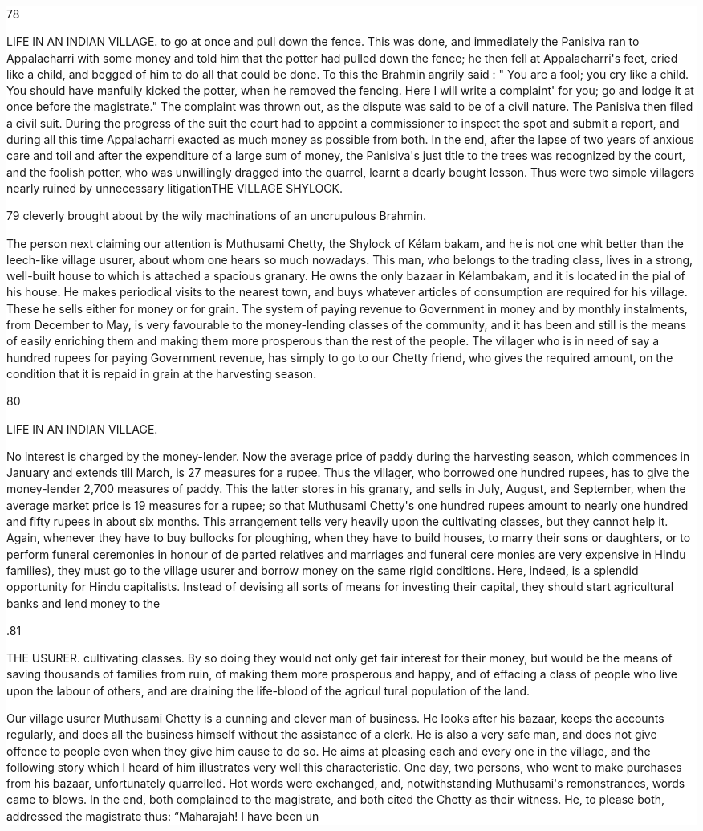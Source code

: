 78

LIFE IN AN INDIAN VILLAGE. to go at once and pull down the fence. This was done, and immediately the Panisiva ran to Appalacharri with some money and told him that the potter had pulled down the fence; he then fell at Appalacharri's feet, cried like a child, and begged of him to do all that could be done. To this the Brahmin angrily said : " You are a fool; you cry like a child. You should have manfully kicked the potter, when he removed the fencing. Here I will write a complaint' for you; go and lodge it at once before the magistrate." The complaint was thrown out, as the dispute was said to be of a civil nature. The Panisiva then filed a civil suit. During the progress of the suit the court had to appoint a commissioner to inspect the spot and submit a report, and during all this time Appalacharri exacted as much money as possible from both. In the end, after the lapse of two years of anxious care and toil and after the expenditure of a large sum of money, the Panisiva's just title to the trees was recognized by the court, and the foolish potter, who was unwillingly dragged into the quarrel, learnt a dearly bought lesson. Thus were two simple villagers nearly ruined by unnecessary litigationTHE VILLAGE SHYLOCK.

79 cleverly brought about by the wily machinations of an uncrupulous Brahmin.

The person next claiming our attention is Muthusami Chetty, the Shylock of Kélam bakam, and he is not one whit better than the leech-like village usurer, about whom one hears so much nowadays. This man, who belongs to the trading class, lives in a strong, well-built house to which is attached a spacious granary. He owns the only bazaar in Kélambakam, and it is located in the pial of his house. He makes periodical visits to the nearest town, and buys whatever articles of consumption are required for his village. These he sells either for money or for grain. The system of paying revenue to Government in money and by monthly instalments, from December to May, is very favourable to the money-lending classes of the community, and it has been and still is the means of easily enriching them and making them more prosperous than the rest of the people. The villager who is in need of say a hundred rupees for paying Government revenue, has simply to go to our Chetty friend, who gives the required amount, on the condition that it is repaid in grain at the harvesting season.

80

LIFE IN AN INDIAN VILLAGE.

No interest is charged by the money-lender. Now the average price of paddy during the harvesting season, which commences in January and extends till March, is 27 measures for a rupee. Thus the villager, who borrowed one hundred rupees, has to give the money-lender 2,700 measures of paddy. This the latter stores in his granary, and sells in July, August, and September, when the average market price is 19 measures for a rupee; so that Muthusami Chetty's one hundred rupees amount to nearly one hundred and fifty rupees in about six months. This arrangement tells very heavily upon the cultivating classes, but they cannot help it. Again, whenever they have to buy bullocks for ploughing, when they have to build houses, to marry their sons or daughters, or to perform funeral ceremonies in honour of de parted relatives and marriages and funeral cere monies are very expensive in Hindu families), they must go to the village usurer and borrow money on the same rigid conditions. Here, indeed, is a splendid opportunity for Hindu capitalists. Instead of devising all sorts of means for investing their capital, they should start agricultural banks and lend money to the

.81

THE USURER. cultivating classes. By so doing they would not only get fair interest for their money, but would be the means of saving thousands of families from ruin, of making them more prosperous and happy, and of effacing a class of people who live upon the labour of others, and are draining the life-blood of the agricul tural population of the land.

Our village usurer Muthusami Chetty is a cunning and clever man of business. He looks after his bazaar, keeps the accounts regularly, and does all the business himself without the assistance of a clerk. He is also a very safe man, and does not give offence to people even when they give him cause to do so. He aims at pleasing each and every one in the village, and the following story which I heard of him illustrates very well this characteristic. One day, two persons, who went to make purchases from his bazaar, unfortunately quarrelled. Hot words were exchanged, and, notwithstanding Muthusami's remonstrances, words came to blows. In the end, both complained to the magistrate, and both cited the Chetty as their witness. He, to please both, addressed the magistrate thus: “Maharajah! I have been un
